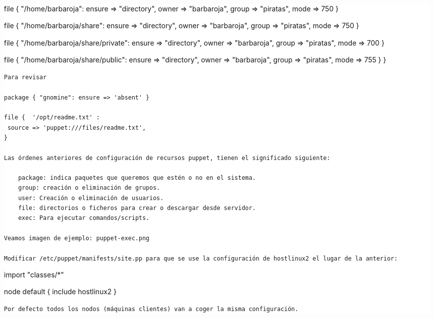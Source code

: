  file { "/home/barbaroja":
    ensure => "directory",
    owner => "barbaroja",
    group => "piratas",
    mode => 750
  }

  file { "/home/barbaroja/share":
    ensure => "directory",
    owner => "barbaroja",
    group => "piratas",
    mode => 750
  }

  file { "/home/barbaroja/share/private":
    ensure => "directory",
    owner => "barbaroja",
    group => "piratas",
    mode => 700
  }

  file { "/home/barbaroja/share/public":
    ensure => "directory",
    owner => "barbaroja",
    group => "piratas",
    mode => 755
  }
}

    Para revisar

    package { "gnomine": ensure => 'absent' }

    file {  '/opt/readme.txt' :
     source => 'puppet:///files/readme.txt',
    }

    Las órdenes anteriores de configuración de recursos puppet, tienen el significado siguiente:

        package: indica paquetes que queremos que estén o no en el sistema.
        group: creación o eliminación de grupos.
        user: Creación o eliminación de usuarios.
        file: directorios o ficheros para crear o descargar desde servidor.
        exec: Para ejecutar comandos/scripts.

    Veamos imagen de ejemplo: puppet-exec.png

    Modificar /etc/puppet/manifests/site.pp para que se use la configuración de hostlinux2 el lugar de la anterior:

import "classes/*"

node default {
  include hostlinux2
}

    Por defecto todos los nodos (máquinas clientes) van a coger la misma configuración.
